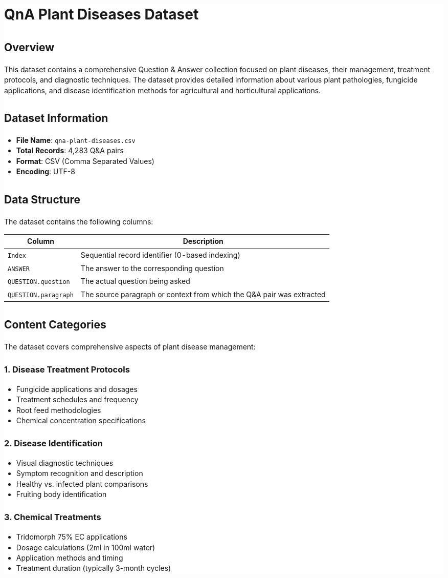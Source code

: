 # QnA Plant Diseases Dataset

## Overview

This dataset contains a comprehensive Question & Answer collection focused on plant diseases, their management, treatment protocols, and diagnostic techniques. The dataset provides detailed information about various plant pathologies, fungicide applications, and disease identification methods for agricultural and horticultural applications.

## Dataset Information

- **File Name**: `qna-plant-diseases.csv`
- **Total Records**: 4,283 Q&A pairs
- **Format**: CSV (Comma Separated Values)
- **Encoding**: UTF-8

## Data Structure

The dataset contains the following columns:

| Column | Description |
|--------|-------------|
| `Index` | Sequential record identifier (0-based indexing) |
| `ANSWER` | The answer to the corresponding question |
| `QUESTION.question` | The actual question being asked |
| `QUESTION.paragraph` | The source paragraph or context from which the Q&A pair was extracted |

## Content Categories

The dataset covers comprehensive aspects of plant disease management:

### 1. **Disease Treatment Protocols**
- Fungicide applications and dosages
- Treatment schedules and frequency
- Root feed methodologies
- Chemical concentration specifications

### 2. **Disease Identification**
- Visual diagnostic techniques
- Symptom recognition and description
- Healthy vs. infected plant comparisons
- Fruiting body identification

### 3. **Chemical Treatments**
- Tridomorph 75% EC applications
- Dosage calculations (2ml in 100ml water)
- Application methods and timing
- Treatment duration (typically 3-month cycles)
